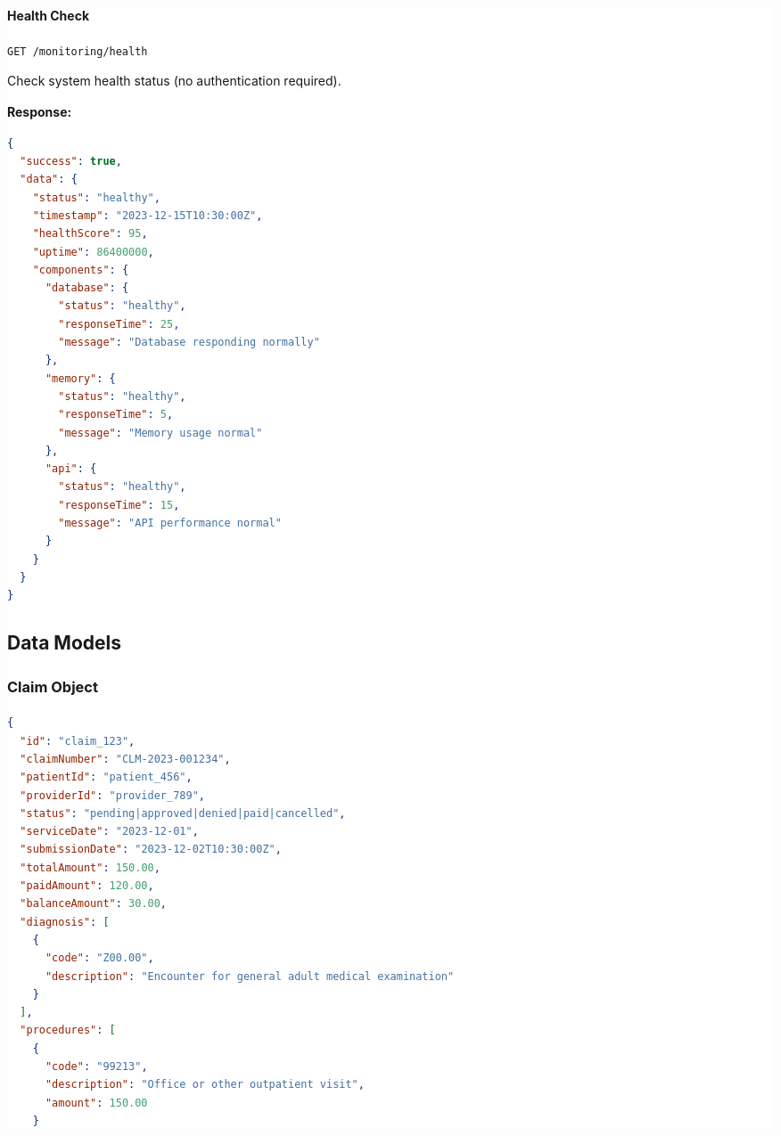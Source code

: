 #### Health Check
```http
GET /monitoring/health
```

Check system health status (no authentication required).

**Response:**
```json
{
  "success": true,
  "data": {
    "status": "healthy",
    "timestamp": "2023-12-15T10:30:00Z",
    "healthScore": 95,
    "uptime": 86400000,
    "components": {
      "database": {
        "status": "healthy",
        "responseTime": 25,
        "message": "Database responding normally"
      },
      "memory": {
        "status": "healthy",
        "responseTime": 5,
        "message": "Memory usage normal"
      },
      "api": {
        "status": "healthy",
        "responseTime": 15,
        "message": "API performance normal"
      }
    }
  }
}
```

## Data Models

### Claim Object

```json
{
  "id": "claim_123",
  "claimNumber": "CLM-2023-001234",
  "patientId": "patient_456",
  "providerId": "provider_789",
  "status": "pending|approved|denied|paid|cancelled",
  "serviceDate": "2023-12-01",
  "submissionDate": "2023-12-02T10:30:00Z",
  "totalAmount": 150.00,
  "paidAmount": 120.00,
  "balanceAmount": 30.00,
  "diagnosis": [
    {
      "code": "Z00.00",
      "description": "Encounter for general adult medical examination"
    }
  ],
  "procedures": [
    {
      "code": "99213",
      "description": "Office or other outpatient visit",
      "amount": 150.00
    }
```
